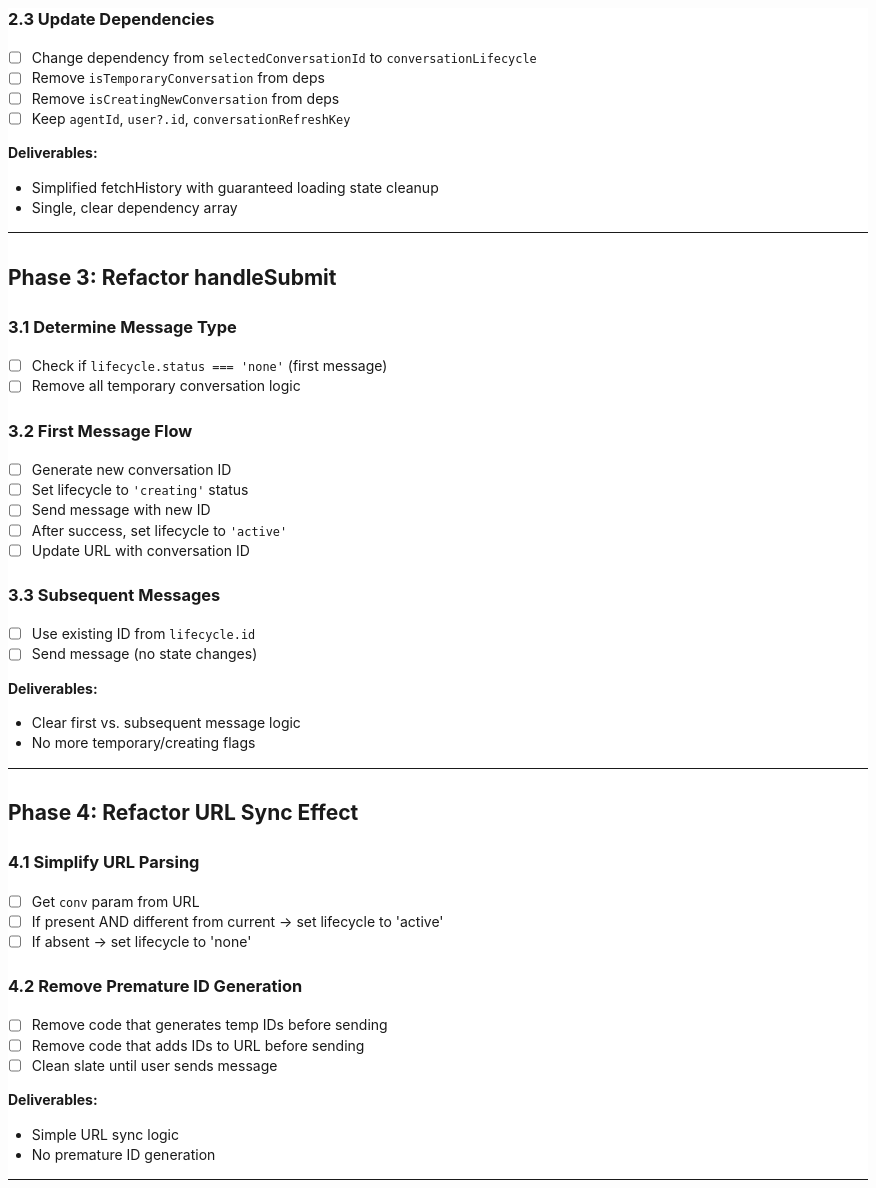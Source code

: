 ### 2.3 Update Dependencies
- [ ] Change dependency from `selectedConversationId` to `conversationLifecycle`
- [ ] Remove `isTemporaryConversation` from deps
- [ ] Remove `isCreatingNewConversation` from deps
- [ ] Keep `agentId`, `user?.id`, `conversationRefreshKey`

**Deliverables:**
- Simplified fetchHistory with guaranteed loading state cleanup
- Single, clear dependency array

---

## Phase 3: Refactor handleSubmit

### 3.1 Determine Message Type
- [ ] Check if `lifecycle.status === 'none'` (first message)
- [ ] Remove all temporary conversation logic

### 3.2 First Message Flow
- [ ] Generate new conversation ID
- [ ] Set lifecycle to `'creating'` status
- [ ] Send message with new ID
- [ ] After success, set lifecycle to `'active'`
- [ ] Update URL with conversation ID

### 3.3 Subsequent Messages
- [ ] Use existing ID from `lifecycle.id`
- [ ] Send message (no state changes)

**Deliverables:**
- Clear first vs. subsequent message logic
- No more temporary/creating flags

---

## Phase 4: Refactor URL Sync Effect

### 4.1 Simplify URL Parsing
- [ ] Get `conv` param from URL
- [ ] If present AND different from current → set lifecycle to 'active'
- [ ] If absent → set lifecycle to 'none'

### 4.2 Remove Premature ID Generation
- [ ] Remove code that generates temp IDs before sending
- [ ] Remove code that adds IDs to URL before sending
- [ ] Clean slate until user sends message

**Deliverables:**
- Simple URL sync logic
- No premature ID generation

---
